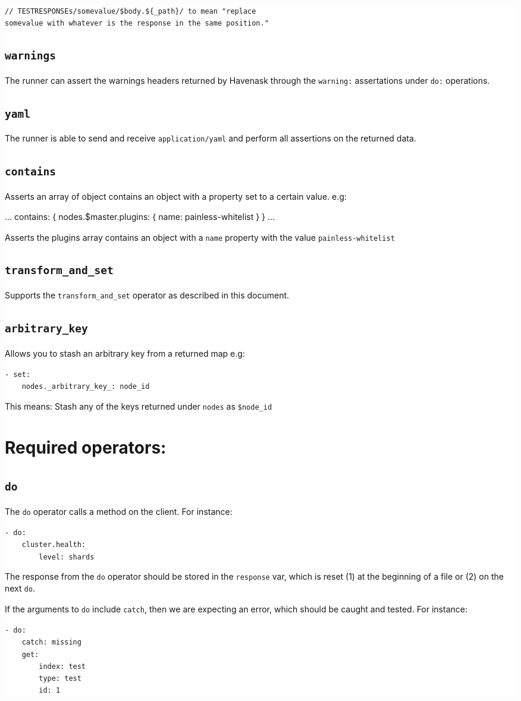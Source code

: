     // TESTRESPONSEs/somevalue/$body.${_path}/ to mean "replace
    somevalue with whatever is the response in the same position."

## `warnings`

The runner can assert the warnings headers returned by Havenask through the `warning:` assertations under `do:` operations.

## `yaml`

The runner is able to send and receive `application/yaml` and perform all assertions on the returned data.

## `contains`

Asserts an array of object contains an object with a property set to a certain value. e.g:

… contains: { nodes.$master.plugins: { name: painless-whitelist } } …

Asserts the plugins array contains an object with a `name` property with the value `painless-whitelist`

## `transform_and_set`

Supports the `transform_and_set` operator as described in this document.

## `arbitrary_key`

Allows you to stash an arbitrary key from a returned map e.g:

    - set:
        nodes._arbitrary_key_: node_id

This means: Stash any of the keys returned under `nodes` as `$node_id`

# Required operators:

## `do`

The `do` operator calls a method on the client. For instance:

    - do:
        cluster.health:
            level: shards

The response from the `do` operator should be stored in the `response` var, which is reset (1) at the beginning of a file or (2) on the next `do`.

If the arguments to `do` include `catch`, then we are expecting an error, which should be caught and tested. For instance:

    - do:
        catch: missing
        get:
            index: test
            type: test
            id: 1
